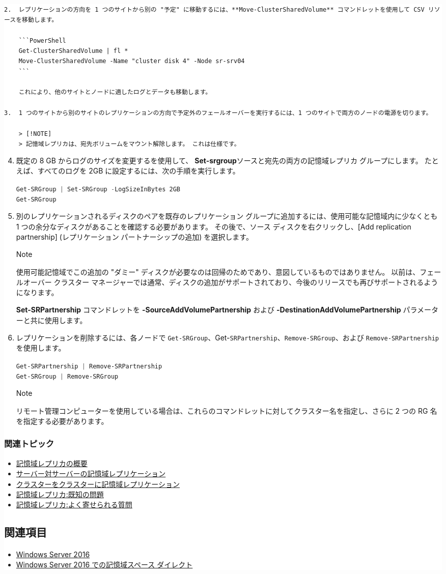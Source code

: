     2.  レプリケーションの方向を 1 つのサイトから別の "予定" に移動するには、**Move-ClusterSharedVolume** コマンドレットを使用して CSV リソースを移動します。  

        ```PowerShell 
        Get-ClusterSharedVolume | fl *  
        Move-ClusterSharedVolume -Name "cluster disk 4" -Node sr-srv04  
        ```  

        これにより、他のサイトとノードに適したログとデータも移動します。  

    3.  1 つのサイトから別のサイトのレプリケーションの方向で予定外のフェールオーバーを実行するには、1 つのサイトで両方のノードの電源を切ります。  

        > [!NOTE]  
        > 記憶域レプリカは、宛先ボリュームをマウント解除します。 これは仕様です。  

4.  既定の 8 GB からログのサイズを変更するを使用して、 **Set-srgroup**ソースと宛先の両方の記憶域レプリカ グループにします。   たとえば、すべてのログを 2GB に設定するには、次の手順を実行します。  

    ```PowerShell  
    Get-SRGroup | Set-SRGroup -LogSizeInBytes 2GB  
    Get-SRGroup  
    ```  

5.  別のレプリケーションされるディスクのペアを既存のレプリケーション グループに追加するには、使用可能な記憶域内に少なくとも 1 つの余分なディスクがあることを確認する必要があります。 その後で、ソース ディスクを右クリックし、[Add replication partnership] (レプリケーション パートナーシップの追加) を選択します。  
       >[!NOTE]
       >使用可能記憶域でこの追加の "ダミー" ディスクが必要なのは回帰のためであり、意図しているものではありません。 以前は、フェールオーバー クラスター マネージャーでは通常、ディスクの追加がサポートされており、今後のリリースでも再びサポートされるようになります。  

    **Set-SRPartnership** コマンドレットを **-SourceAddVolumePartnership** および **-DestinationAddVolumePartnership** パラメーターと共に使用します。  
6.  レプリケーションを削除するには、各ノードで `Get-SRGroup`、Get-`SRPartnership`、`Remove-SRGroup`、および `Remove-SRPartnership` を使用します。  

    ```PowerShell  
    Get-SRPartnership | Remove-SRPartnership  
    Get-SRGroup | Remove-SRGroup  
    ```  

    > [!NOTE]
    > リモート管理コンピューターを使用している場合は、これらのコマンドレットに対してクラスター名を指定し、さらに 2 つの RG 名を指定する必要があります。  

### <a name="related-topics"></a>関連トピック  
- [記憶域レプリカの概要](storage-replica-overview.md)  
- [サーバー対サーバーの記憶域レプリケーション](server-to-server-storage-replication.md)  
- [クラスターをクラスターに記憶域レプリケーション](cluster-to-cluster-storage-replication.md)  
- [記憶域レプリカ:既知の問題](storage-replica-known-issues.md) 
- [記憶域レプリカ:よく寄せられる質問](storage-replica-frequently-asked-questions.md)  

## <a name="see-also"></a>関連項目  
- [Windows Server 2016](../../get-started/windows-server-2016.md)  
- [Windows Server 2016 での記憶域スペース ダイレクト](../storage-spaces/storage-spaces-direct-overview.md)
